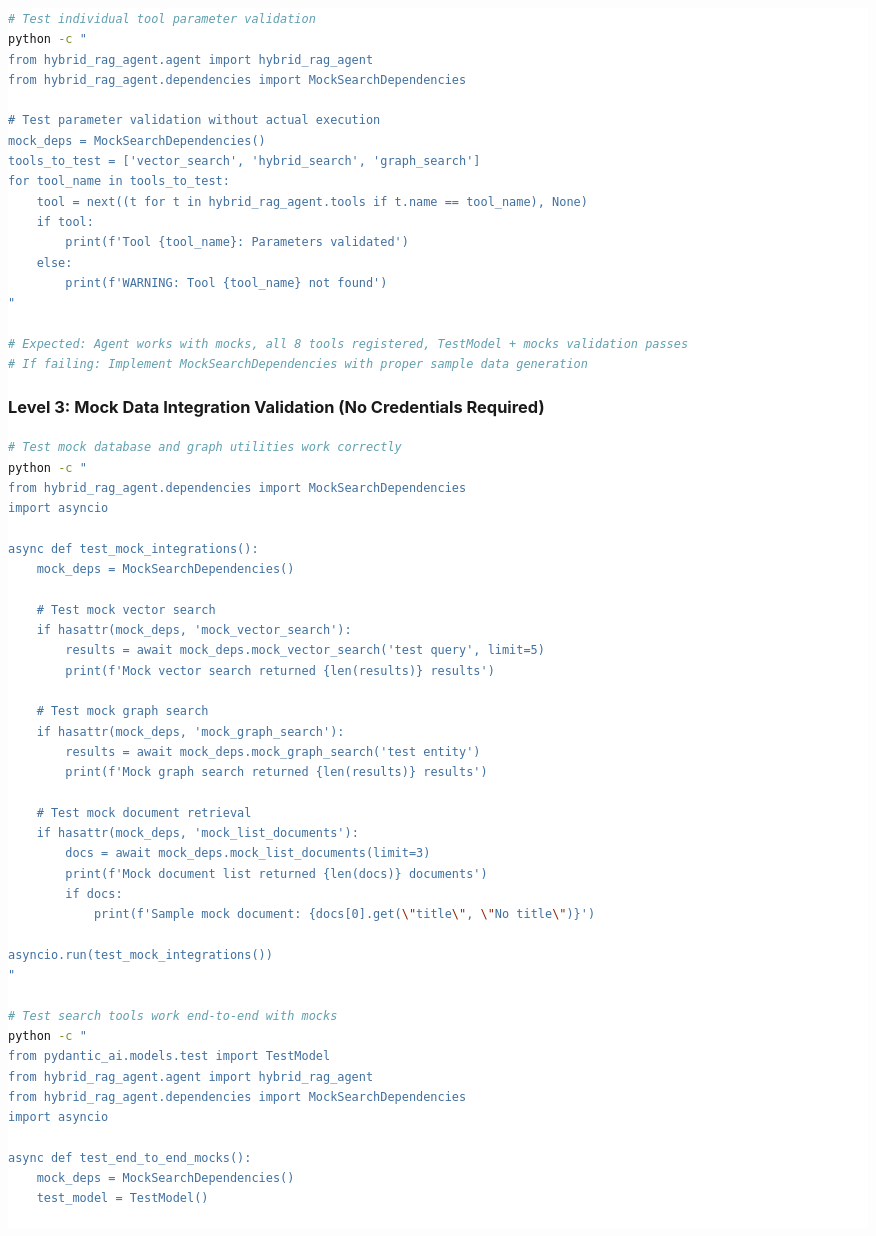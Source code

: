 ```bash
# Test individual tool parameter validation
python -c "
from hybrid_rag_agent.agent import hybrid_rag_agent
from hybrid_rag_agent.dependencies import MockSearchDependencies

# Test parameter validation without actual execution
mock_deps = MockSearchDependencies()
tools_to_test = ['vector_search', 'hybrid_search', 'graph_search']
for tool_name in tools_to_test:
    tool = next((t for t in hybrid_rag_agent.tools if t.name == tool_name), None)
    if tool:
        print(f'Tool {tool_name}: Parameters validated')
    else:
        print(f'WARNING: Tool {tool_name} not found')
"

# Expected: Agent works with mocks, all 8 tools registered, TestModel + mocks validation passes
# If failing: Implement MockSearchDependencies with proper sample data generation
```

### Level 3: Mock Data Integration Validation (No Credentials Required)

```bash
# Test mock database and graph utilities work correctly
python -c "
from hybrid_rag_agent.dependencies import MockSearchDependencies
import asyncio

async def test_mock_integrations():
    mock_deps = MockSearchDependencies()
    
    # Test mock vector search
    if hasattr(mock_deps, 'mock_vector_search'):
        results = await mock_deps.mock_vector_search('test query', limit=5)
        print(f'Mock vector search returned {len(results)} results')
    
    # Test mock graph search  
    if hasattr(mock_deps, 'mock_graph_search'):
        results = await mock_deps.mock_graph_search('test entity')
        print(f'Mock graph search returned {len(results)} results')
    
    # Test mock document retrieval
    if hasattr(mock_deps, 'mock_list_documents'):
        docs = await mock_deps.mock_list_documents(limit=3)
        print(f'Mock document list returned {len(docs)} documents')
        if docs:
            print(f'Sample mock document: {docs[0].get(\"title\", \"No title\")}')

asyncio.run(test_mock_integrations())
"

# Test search tools work end-to-end with mocks
python -c "
from pydantic_ai.models.test import TestModel
from hybrid_rag_agent.agent import hybrid_rag_agent  
from hybrid_rag_agent.dependencies import MockSearchDependencies
import asyncio

async def test_end_to_end_mocks():
    mock_deps = MockSearchDependencies()
    test_model = TestModel()
    
```